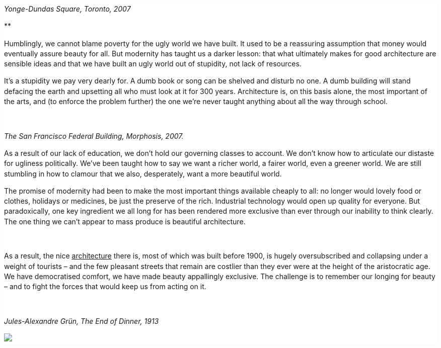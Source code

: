 _Yonge-Dundas Square, Toronto, 2007_

\*\*

Humblingly, we cannot blame poverty for the ugly world we have built. It used to be a reassuring assumption that money would eventually assure beauty for all. But modernity has taught us a darker lesson: that what ultimately makes for good architecture are sensible ideas and that we have built an ugly world out of stupidity, not lack of resources.

It’s a stupidity we pay very dearly for. A dumb book or song can be shelved and disturb no one. A dumb building will stand defacing the earth and upsetting all who must look at it for 300 years. Architecture is, on this basis alone, the most important of the arts, and (to enforce the problem further) the one we’re never taught anything about all the way through school.&nbsp;

<figure class="aligncenter"><img src="https://lh3.googleusercontent.com/fncTVTwNbRag__NY8m5bwd2OTYhDth2me3W6HhZE6m-3LZ9Jg9qXH4_KIgx1g6DGPxSHb24ZDxRXowsmiG8cw6dOoq2BP24HX7iSE1o8WnnzKUX4x0HbQZzdsCO6PkAweaZsz_C7" alt=""></figure>

_The San Francisco Federal Building, Morphosis, 2007._

As a result of our lack of education, we don’t hold our governing classes to account. We don’t know how to articulate our distaste for ugliness politically. We’ve been taught how to say we want a richer world, a fairer world, even a greener world. We are still stumbling in how to clamour that we also, desperately, want a more beautiful world.

The promise of modernity had been to make the most important things available cheaply to all: no longer would lovely food or clothes, holidays or medicines, be just the preserve of the rich. Industrial technology would open up quality for everyone. But paradoxically, one key ingredient we all long for has been rendered more exclusive than ever through our inability to think clearly. The one thing we can’t appear to mass produce is beautiful architecture.&nbsp;

<figure class="aligncenter"><img src="https://lh4.googleusercontent.com/Yx6TxvHIOC9q4X8Dgh5N4IQ-ub-yX5QwEPPMUNea7ihBIB7PlsR3KtHdrdmjwZMKLGuNfqfq_Q68rluAHfJh58HzFl-uAWOiNglEgxW6CupW_T_c1mHfX4cxMj2qqPlx9RZeYGAf" alt=""></figure>

As a result, the nice [architecture](https://www.theschooloflife.com/shop/what-adults-don-t-know-about-architecture/) there is, most of which was built before 1900, is hugely oversubscribed and collapsing under a weight of tourists – and the few pleasant streets that remain are costlier than they ever were at the height of the aristocratic age. We have democratised comfort, we have made beauty appallingly exclusive. The challenge is to remember our longing for beauty – and to fight the forces that would keep us from acting on it.

<figure class="aligncenter"><img src="https://lh3.googleusercontent.com/uw98fkTRx9vL5vTh3-SChjvyUDApbfXpa2fA-ta0ei_-WDvoshgHFNLh1URo4UJPEJesegKy0-jRlxVAWkwlX9NcBLniE3cdkfhlKl3WIwVTTUgd3C9Fl_iuHFvBbACgIJv8y3kM" alt=""></figure>

_Jules-Alexandre Grün, The End of Dinner, 1913_

[![](https://img.youtube.com/vi/qgNxLiuwFDY/0.jpg)](https://www.youtube.com/embed/qgNxLiuwFDY '')
